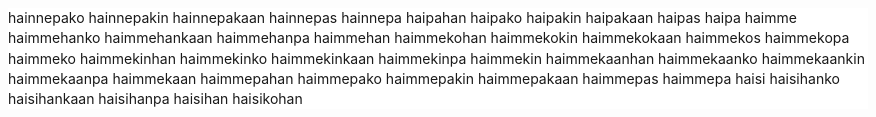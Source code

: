 hainnepako
hainnepakin
hainnepakaan
hainnepas
hainnepa
haipahan
haipako
haipakin
haipakaan
haipas
haipa
haimme
haimmehanko
haimmehankaan
haimmehanpa
haimmehan
haimmekohan
haimmekokin
haimmekokaan
haimmekos
haimmekopa
haimmeko
haimmekinhan
haimmekinko
haimmekinkaan
haimmekinpa
haimmekin
haimmekaanhan
haimmekaanko
haimmekaankin
haimmekaanpa
haimmekaan
haimmepahan
haimmepako
haimmepakin
haimmepakaan
haimmepas
haimmepa
haisi
haisihanko
haisihankaan
haisihanpa
haisihan
haisikohan
